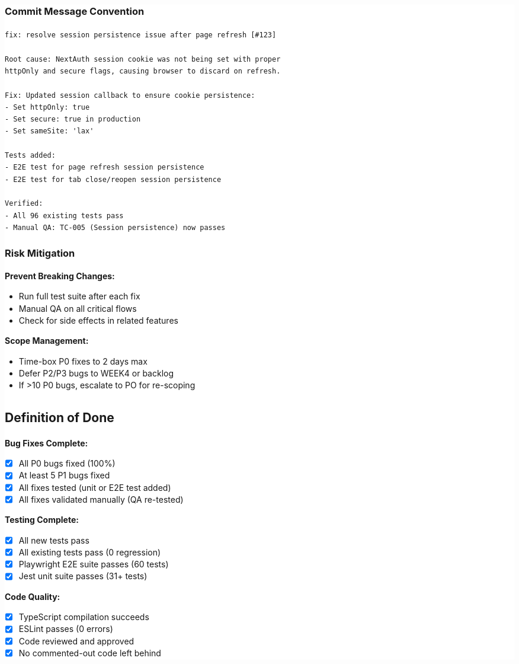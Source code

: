 ### Commit Message Convention

```
fix: resolve session persistence issue after page refresh [#123]

Root cause: NextAuth session cookie was not being set with proper
httpOnly and secure flags, causing browser to discard on refresh.

Fix: Updated session callback to ensure cookie persistence:
- Set httpOnly: true
- Set secure: true in production
- Set sameSite: 'lax'

Tests added:
- E2E test for page refresh session persistence
- E2E test for tab close/reopen session persistence

Verified:
- All 96 existing tests pass
- Manual QA: TC-005 (Session persistence) now passes
```

### Risk Mitigation

**Prevent Breaking Changes:**
- Run full test suite after each fix
- Manual QA on all critical flows
- Check for side effects in related features

**Scope Management:**
- Time-box P0 fixes to 2 days max
- Defer P2/P3 bugs to WEEK4 or backlog
- If >10 P0 bugs, escalate to PO for re-scoping

## Definition of Done

**Bug Fixes Complete:**
- [x] All P0 bugs fixed (100%)
- [x] At least 5 P1 bugs fixed
- [x] All fixes tested (unit or E2E test added)
- [x] All fixes validated manually (QA re-tested)

**Testing Complete:**
- [x] All new tests pass
- [x] All existing tests pass (0 regression)
- [x] Playwright E2E suite passes (60 tests)
- [x] Jest unit suite passes (31+ tests)

**Code Quality:**
- [x] TypeScript compilation succeeds
- [x] ESLint passes (0 errors)
- [x] Code reviewed and approved
- [x] No commented-out code left behind
